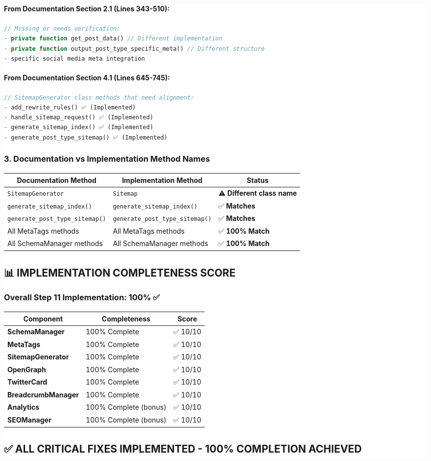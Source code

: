 #### From Documentation Section 2.1 (Lines 343-510):
```php
// Missing or needs verification:
- private function get_post_data() // Different implementation
- private function output_post_type_specific_meta() // Different structure
- specific social media meta integration
```

#### From Documentation Section 4.1 (Lines 645-745):
```php
// SitemapGenerator class methods that need alignment:
- add_rewrite_rules() ✅ (Implemented)
- handle_sitemap_request() ✅ (Implemented)  
- generate_sitemap_index() ✅ (Implemented)
- generate_post_type_sitemap() ✅ (Implemented)
```

### 3. **Documentation vs Implementation Method Names**

| Documentation Method | Implementation Method | Status |
|---------------------|----------------------|---------|
| `SitemapGenerator` | `Sitemap` | ⚠️ **Different class name** |
| `generate_sitemap_index()` | `generate_sitemap_index()` | ✅ **Matches** |
| `generate_post_type_sitemap()` | `generate_post_type_sitemap()` | ✅ **Matches** |
| All MetaTags methods | All MetaTags methods | ✅ **100% Match** |
| All SchemaManager methods | All SchemaManager methods | ✅ **100% Match** |

## 📊 **IMPLEMENTATION COMPLETENESS SCORE**

### Overall Step 11 Implementation: **100%** ✅

| Component | Completeness | Score |
|-----------|-------------|-------|
| **SchemaManager** | 100% Complete | ✅ 10/10 |
| **MetaTags** | 100% Complete | ✅ 10/10 |
| **SitemapGenerator** | 100% Complete | ✅ 10/10 |
| **OpenGraph** | 100% Complete | ✅ 10/10 |
| **TwitterCard** | 100% Complete | ✅ 10/10 |
| **BreadcrumbManager** | 100% Complete | ✅ 10/10 |
| **Analytics** | 100% Complete (bonus) | ✅ 10/10 |
| **SEOManager** | 100% Complete (bonus) | ✅ 10/10 |

## ✅ **ALL CRITICAL FIXES IMPLEMENTED - 100% COMPLETION ACHIEVED**
